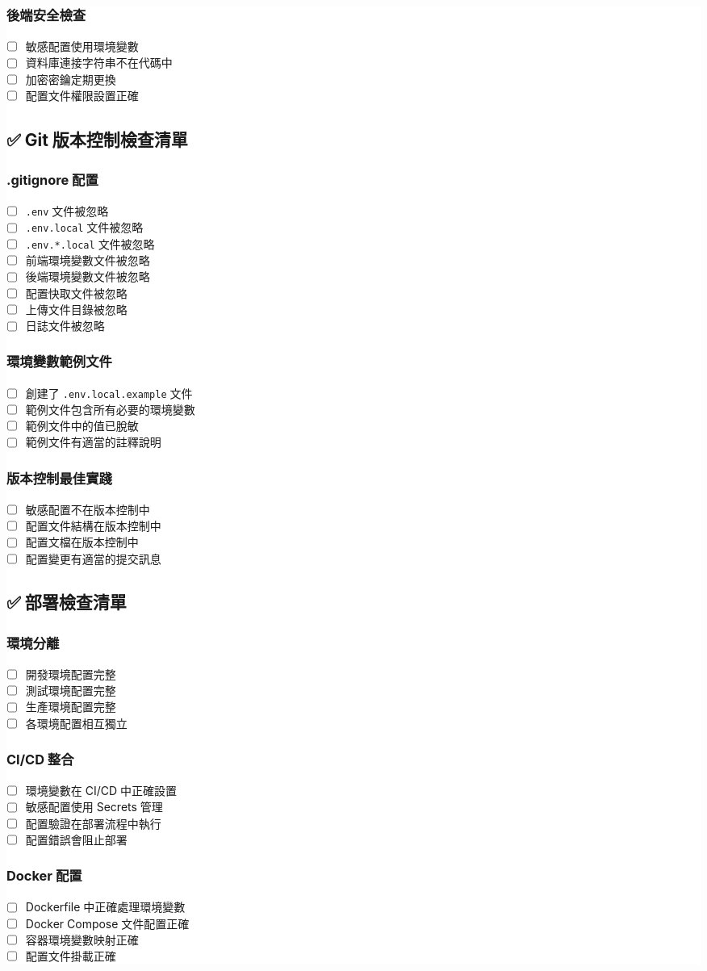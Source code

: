 ### 後端安全檢查
- [ ] 敏感配置使用環境變數
- [ ] 資料庫連接字符串不在代碼中
- [ ] 加密密鑰定期更換
- [ ] 配置文件權限設置正確

## ✅ Git 版本控制檢查清單

### .gitignore 配置
- [ ] `.env` 文件被忽略
- [ ] `.env.local` 文件被忽略
- [ ] `.env.*.local` 文件被忽略
- [ ] 前端環境變數文件被忽略
- [ ] 後端環境變數文件被忽略
- [ ] 配置快取文件被忽略
- [ ] 上傳文件目錄被忽略
- [ ] 日誌文件被忽略

### 環境變數範例文件
- [ ] 創建了 `.env.local.example` 文件
- [ ] 範例文件包含所有必要的環境變數
- [ ] 範例文件中的值已脫敏
- [ ] 範例文件有適當的註釋說明

### 版本控制最佳實踐
- [ ] 敏感配置不在版本控制中
- [ ] 配置文件結構在版本控制中
- [ ] 配置文檔在版本控制中
- [ ] 配置變更有適當的提交訊息

## ✅ 部署檢查清單

### 環境分離
- [ ] 開發環境配置完整
- [ ] 測試環境配置完整
- [ ] 生產環境配置完整
- [ ] 各環境配置相互獨立

### CI/CD 整合
- [ ] 環境變數在 CI/CD 中正確設置
- [ ] 敏感配置使用 Secrets 管理
- [ ] 配置驗證在部署流程中執行
- [ ] 配置錯誤會阻止部署

### Docker 配置
- [ ] Dockerfile 中正確處理環境變數
- [ ] Docker Compose 文件配置正確
- [ ] 容器環境變數映射正確
- [ ] 配置文件掛載正確
